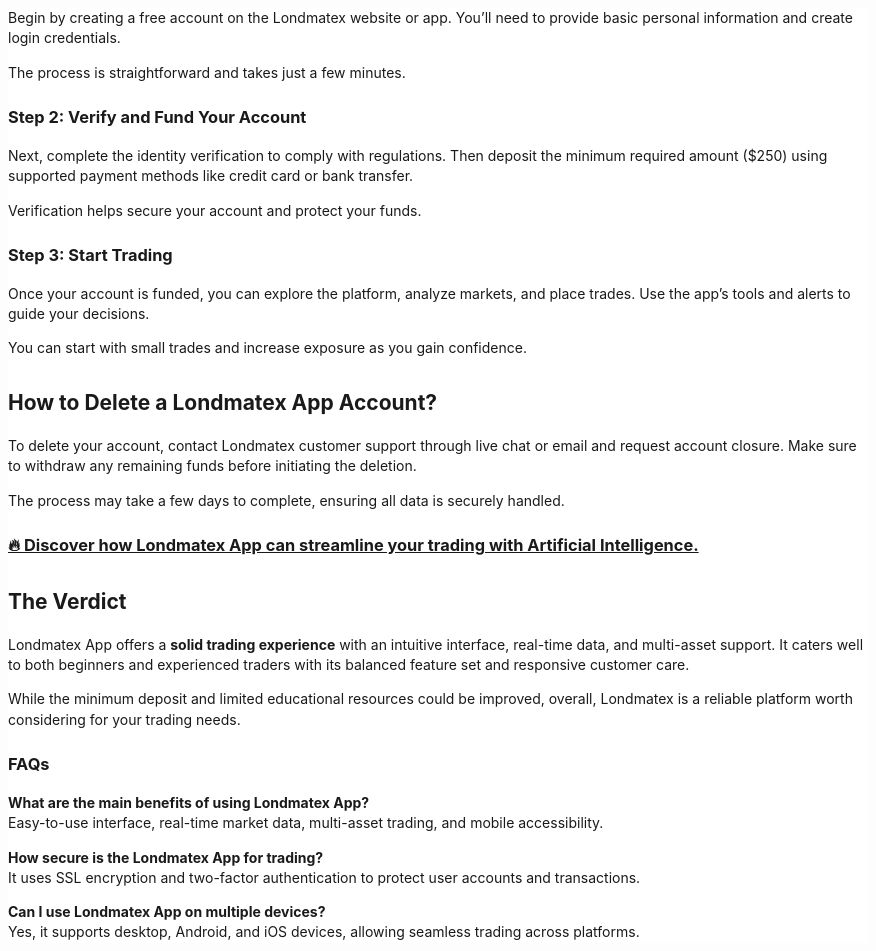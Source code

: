 Begin by creating a free account on the Londmatex website or app. You’ll need to provide basic personal information and create login credentials.

The process is straightforward and takes just a few minutes.

### Step 2: Verify and Fund Your Account

Next, complete the identity verification to comply with regulations. Then deposit the minimum required amount ($250) using supported payment methods like credit card or bank transfer.

Verification helps secure your account and protect your funds.

### Step 3: Start Trading

Once your account is funded, you can explore the platform, analyze markets, and place trades. Use the app’s tools and alerts to guide your decisions.

You can start with small trades and increase exposure as you gain confidence.

## How to Delete a Londmatex App Account?

To delete your account, contact Londmatex customer support through live chat or email and request account closure. Make sure to withdraw any remaining funds before initiating the deletion.

The process may take a few days to complete, ensuring all data is securely handled.

### [🔥 Discover how Londmatex App can streamline your trading with Artificial Intelligence.](https://tinyurl.com/y64b99jr)
## The Verdict

Londmatex App offers a **solid trading experience** with an intuitive interface, real-time data, and multi-asset support. It caters well to both beginners and experienced traders with its balanced feature set and responsive customer care.

While the minimum deposit and limited educational resources could be improved, overall, Londmatex is a reliable platform worth considering for your trading needs.

### FAQs

**What are the main benefits of using Londmatex App?**  
Easy-to-use interface, real-time market data, multi-asset trading, and mobile accessibility.

**How secure is the Londmatex App for trading?**  
It uses SSL encryption and two-factor authentication to protect user accounts and transactions.

**Can I use Londmatex App on multiple devices?**  
Yes, it supports desktop, Android, and iOS devices, allowing seamless trading across platforms.